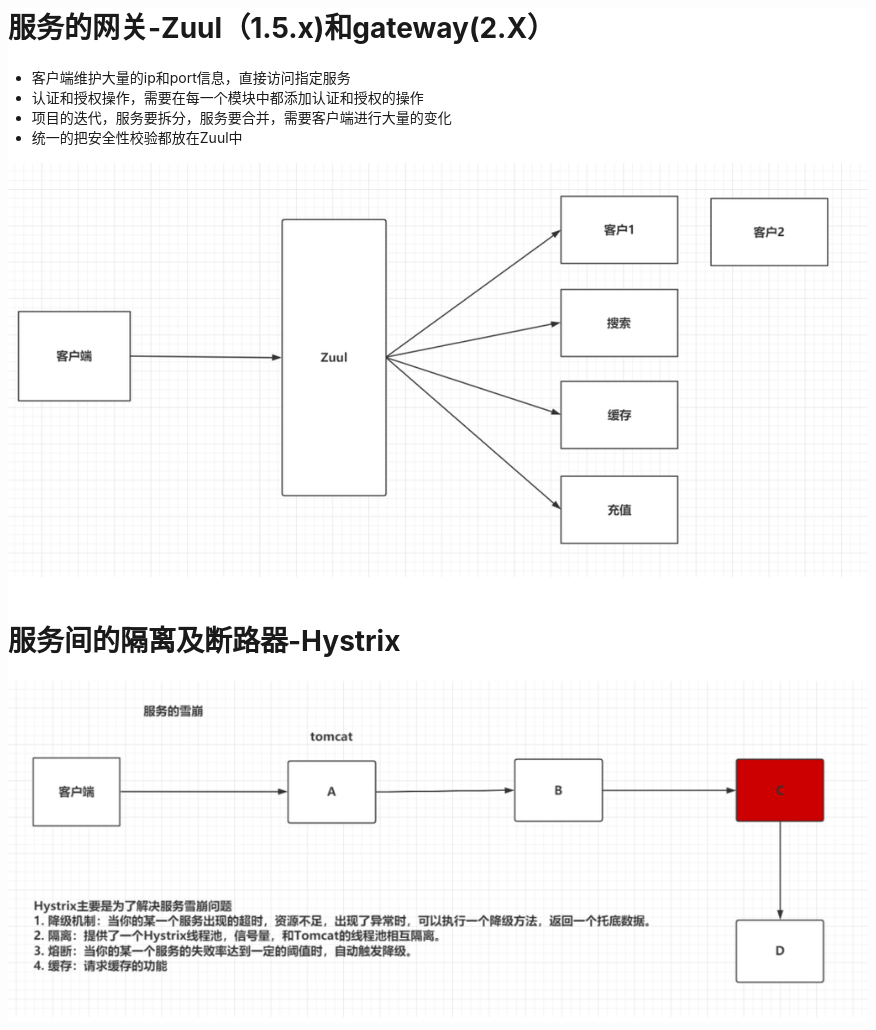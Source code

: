 



# 服务的网关-Zuul（1.5.x)和gateway(2.X）

+ 客户端维护大量的ip和port信息，直接访问指定服务
+ 认证和授权操作，需要在每一个模块中都添加认证和授权的操作
+ 项目的迭代，服务要拆分，服务要合并，需要客户端进行大量的变化
+ 统一的把安全性校验都放在Zuul中

![img](springcloud.assets/1637463242659-92323230-d7cc-4bc7-b047-eba75013ed39-169651356808124.png)



# 服务间的隔离及断路器-Hystrix

![img](springcloud.assets/1637417591369-052c6cd7-7521-4fbc-ba7f-7c9251389785-169651684744036.png)
